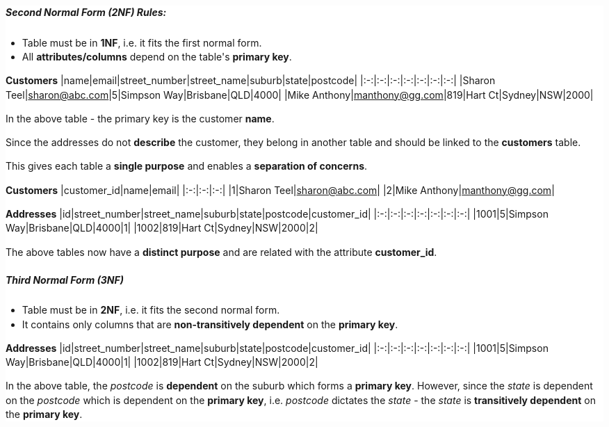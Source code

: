 ##### Second Normal Form **(2NF)** Rules:
  - Table must be in **1NF**, i.e. it fits the first normal form.
  - All **attributes/columns** depend on the table's **primary key**.

**Customers**
|name|email|street_number|street_name|suburb|state|postcode|
|:-:|:-:|:-:|:-:|:-:|:-:|:-:|
|Sharon Teel|sharon@abc.com|5|Simpson Way|Brisbane|QLD|4000|
|Mike Anthony|manthony@gg.com|819|Hart Ct|Sydney|NSW|2000|

In the above table - the primary key is the customer **name**.

Since the addresses do not **describe** the customer, they belong in another table and should be linked to the **customers** table.

This gives each table a **single purpose** and enables a **separation of concerns**.

**Customers**
|customer_id|name|email|
|:-:|:-:|:-:|
|1|Sharon Teel|sharon@abc.com|
|2|Mike Anthony|manthony@gg.com|

**Addresses**
|id|street_number|street_name|suburb|state|postcode|customer_id|
|:-:|:-:|:-:|:-:|:-:|:-:|:-:|
|1001|5|Simpson Way|Brisbane|QLD|4000|1|
|1002|819|Hart Ct|Sydney|NSW|2000|2|

The above tables now have a **distinct purpose** and are related with the attribute **customer_id**.

##### Third Normal Form **(3NF)**
  - Table must be in **2NF**, i.e. it fits the second normal form.
  - It contains only columns that are **non-transitively dependent** on the **primary key**.

**Addresses**
|id|street_number|street_name|suburb|state|postcode|customer_id|
|:-:|:-:|:-:|:-:|:-:|:-:|:-:|
|1001|5|Simpson Way|Brisbane|QLD|4000|1|
|1002|819|Hart Ct|Sydney|NSW|2000|2|

In the above table, the *postcode* is **dependent** on the suburb which forms a **primary key**.
However, since the *state* is dependent on the *postcode* which is dependent on the **primary key**, i.e. *postcode* dictates the *state* - the *state* is **transitively dependent** on the **primary key**.
